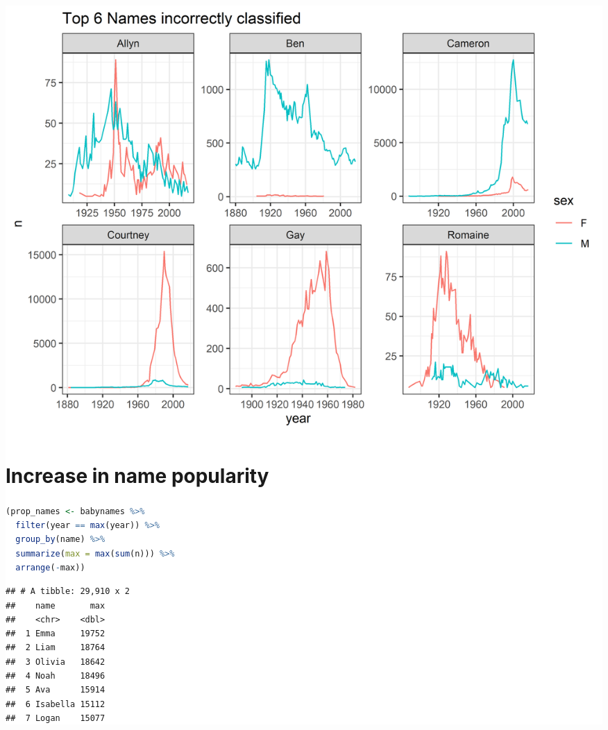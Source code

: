 ![](BabyNames_files/figure-gfm/unnamed-chunk-13-1.png)

# Increase in name popularity

``` r
(prop_names <- babynames %>%
  filter(year == max(year)) %>%
  group_by(name) %>%
  summarize(max = max(sum(n))) %>%
  arrange(-max))
```

    ## # A tibble: 29,910 x 2
    ##    name       max
    ##    <chr>    <dbl>
    ##  1 Emma     19752
    ##  2 Liam     18764
    ##  3 Olivia   18642
    ##  4 Noah     18496
    ##  5 Ava      15914
    ##  6 Isabella 15112
    ##  7 Logan    15077
